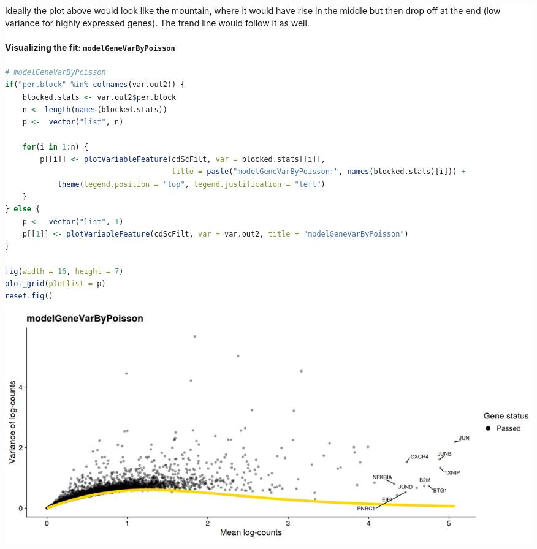 

Ideally the plot above would look like the mountain, where it would have rise in the middle but then drop off at the end (low variance for highly expressed genes). The trend line would follow it as well.

#### Visualizing the fit: `modelGeneVarByPoisson`


```R
# modelGeneVarByPoisson
if("per.block" %in% colnames(var.out2)) {
    blocked.stats <- var.out2$per.block
    n <- length(names(blocked.stats))
    p <-  vector("list", n)

    for(i in 1:n) {
        p[[i]] <- plotVariableFeature(cdScFilt, var = blocked.stats[[i]], 
                                      title = paste("modelGeneVarByPoisson:", names(blocked.stats)[i])) +
            theme(legend.position = "top", legend.justification = "left")
    }
} else {
    p <-  vector("list", 1)
    p[[1]] <- plotVariableFeature(cdScFilt, var = var.out2, title = "modelGeneVarByPoisson")
}

fig(width = 16, height = 7)
plot_grid(plotlist = p)
reset.fig()
```


    
![png](Lung_Cancer_files/Lung_Cancer_117_0.png)
    